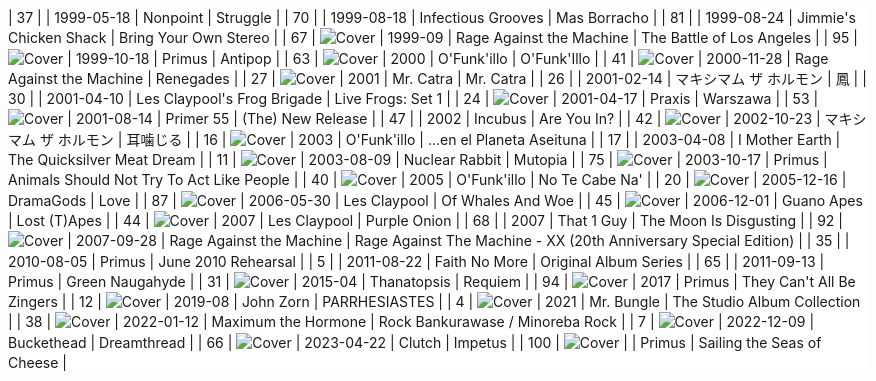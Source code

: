 | 37 |  | 1999-05-18 | Nonpoint | Struggle |
| 70 |  | 1999-08-18 | Infectious Grooves | Mas Borracho |
| 81 |  | 1999-08-24 | Jimmie&#39;s Chicken Shack | Bring Your Own Stereo |
| 67 | ![Cover](https://lastfm.freetls.fastly.net/i/u/34s/11df5e46c810493983feb65066b2e9d9.png) | 1999-09 | Rage Against the Machine | The Battle of Los Angeles |
| 95 | ![Cover](https://lastfm.freetls.fastly.net/i/u/34s/b88c59dfb851b5f508fe92814856af63.png) | 1999-10-18 | Primus | Antipop |
| 63 | ![Cover](https://i.discogs.com/eKcDeEIV7xvi9UUjrsc-rPIG1hxEkOCBanKB3YHQ-nE/rs:fit/g:sm/q:40/h:150/w:150/czM6Ly9kaXNjb2dz/LWRhdGFiYXNlLWlt/YWdlcy9SLTMzNTg1/NzEtMTMyNzI0MDgy/MC5qcGVn.jpeg) | 2000 | O&#39;Funk&#39;illo | O&#39;Funk&#39;Illo |
| 41 | ![Cover](https://lastfm.freetls.fastly.net/i/u/34s/a2eaca0cd6684941c97b8e9c354a2840.png) | 2000-11-28 | Rage Against the Machine | Renegades |
| 27 | ![Cover](https://i.discogs.com/dPHlhNz-u1zY6eq_7BDtUbm-nr_vAh-rqyP_15tvJrw/rs:fit/g:sm/q:40/h:150/w:150/czM6Ly9kaXNjb2dz/LWRhdGFiYXNlLWlt/YWdlcy9SLTYxNzAy/MzctMTQxMjgxMDQ1/Ni0zNDQ3LmpwZWc.jpeg) | 2001 | Mr. Catra | Mr. Catra  |
| 26 |  | 2001-02-14 | マキシマム ザ ホルモン | 鳳 |
| 30 |  | 2001-04-10 | Les Claypool&#39;s Frog Brigade | Live Frogs: Set 1 |
| 24 | ![Cover](https://i.discogs.com/T1AcapT0z6oA4mwrnuWJsPig6L8gyRUlPRA0ay63o9E/rs:fit/g:sm/q:40/h:150/w:150/czM6Ly9kaXNjb2dz/LWRhdGFiYXNlLWlt/YWdlcy9SLTE4NDAz/OS0xMTUxODg4MTIz/LmpwZWc.jpeg) | 2001-04-17 | Praxis | Warszawa |
| 53 | ![Cover](https://lastfm.freetls.fastly.net/i/u/34s/f6110b1479330511a8b731244893a385.png) | 2001-08-14 | Primer 55 | (The) New Release |
| 47 |  | 2002 | Incubus | Are You In? |
| 42 | ![Cover](https://lastfm.freetls.fastly.net/i/u/34s/f4dc4c4fad098c1898ccadb4fdf1728d.png) | 2002-10-23 | マキシマム ザ ホルモン | 耳噛じる |
| 16 | ![Cover](https://i.discogs.com/nzP04_MpIOIwnzae992PCFIIdaSqkU0DoaOdBXYxH8k/rs:fit/g:sm/q:40/h:150/w:150/czM6Ly9kaXNjb2dz/LWRhdGFiYXNlLWlt/YWdlcy9SLTYzMTc0/OTctMTQxNjMyMjQy/Ni01NDc3LmpwZWc.jpeg) | 2003 | O&#39;Funk&#39;illo | ...en el Planeta Aseituna |
| 17 |  | 2003-04-08 | I Mother Earth | The Quicksilver Meat Dream |
| 11 | ![Cover](https://i.discogs.com/7ABiEpWgaxxh5GoNUDPKYBL0U9OvUd1zaSSVPKt3R4I/rs:fit/g:sm/q:40/h:150/w:150/czM6Ly9kaXNjb2dz/LWRhdGFiYXNlLWlt/YWdlcy9SLTI3NDI3/MjgtMTY0MDg0MTMx/OS03NzY4LmpwZWc.jpeg) | 2003-08-09 | Nuclear Rabbit | Mutopia |
| 75 | ![Cover](https://lastfm.freetls.fastly.net/i/u/34s/d4f149e35f77436597d99756a8ed1577.png) | 2003-10-17 | Primus | Animals Should Not Try To Act Like People |
| 40 | ![Cover](https://i.discogs.com/SsTQjduPfn5c7xiQyxlcZ_JcPZ1R-yRmndpDSjw3VZg/rs:fit/g:sm/q:40/h:150/w:150/czM6Ly9kaXNjb2dz/LWRhdGFiYXNlLWlt/YWdlcy9SLTY2OTQz/MzMtMTQyNDc4MTM4/MS00NDExLmpwZWc.jpeg) | 2005 | O&#39;Funk&#39;illo | No Te Cabe Na&#39; |
| 20 | ![Cover](https://i.discogs.com/hUINMFyzeoi2iXo9gf7a0RXQnF52XrEBQ9_QwlLJv2Y/rs:fit/g:sm/q:40/h:150/w:150/czM6Ly9kaXNjb2dz/LWRhdGFiYXNlLWlt/YWdlcy9SLTc5MzE4/NDItMTQ1MTkwMjg0/NS03NjgyLmpwZWc.jpeg) | 2005-12-16 | DramaGods | Love |
| 87 | ![Cover](https://lastfm.freetls.fastly.net/i/u/34s/bc42dea337494a578290a332bd386ed7.png) | 2006-05-30 | Les Claypool | Of Whales And Woe |
| 45 | ![Cover](https://lastfm.freetls.fastly.net/i/u/34s/2fa0650db6d270adcc7e9e1a166af860.png) | 2006-12-01 | Guano Apes | Lost (T)Apes |
| 44 | ![Cover](https://i.discogs.com/k5yBZOnSb-toPxkw5PIyTQJxJAfK9a7wVnWA5tenhkM/rs:fit/g:sm/q:40/h:150/w:150/czM6Ly9kaXNjb2dz/LWRhdGFiYXNlLWlt/YWdlcy9SLTMzOTQx/MzktMTU1NTUxMDQ2/OC03OTI5LmpwZWc.jpeg) | 2007 | Les Claypool | Purple Onion |
| 68 |  | 2007 | That 1 Guy | The Moon Is Disgusting |
| 92 | ![Cover](https://i.discogs.com/3Ym5rc2uCWkTzjoJ6ZXEMZPqlK6xWgJ147Bh57kretE/rs:fit/g:sm/q:40/h:150/w:150/czM6Ly9kaXNjb2dz/LWRhdGFiYXNlLWlt/YWdlcy9SLTQwNjE2/NzYtMTM1NDI4MzE0/MS01ODIxLmpwZWc.jpeg) | 2007-09-28 | Rage Against the Machine | Rage Against The Machine - XX (20th Anniversary Special Edition) |
| 35 |  | 2010-08-05 | Primus | June 2010 Rehearsal |
| 5 |  | 2011-08-22 | Faith No More | Original Album Series |
| 65 |  | 2011-09-13 | Primus | Green Naugahyde |
| 31 | ![Cover](https://i.discogs.com/fxPzjIz0sLL1tu7oQDcjulK3uCZOZuthd-OOApbbWfM/rs:fit/g:sm/q:40/h:150/w:150/czM6Ly9kaXNjb2dz/LWRhdGFiYXNlLWlt/YWdlcy9SLTgyMTY5/NjgtMTQ1NzMxNTM4/NC03MjExLmpwZWc.jpeg) | 2015-04 | Thanatopsis | Requiem |
| 94 | ![Cover](https://lastfm.freetls.fastly.net/i/u/34s/c2d612c8c58a3cff83cf90857e33a507.png) | 2017 | Primus | They Can&#39;t All Be Zingers |
| 12 | ![Cover](https://i.discogs.com/EyxTj5Vxi99NN2dLqI4QSxm8ll5lxa06NMM_E-xGZeU/rs:fit/g:sm/q:40/h:150/w:150/czM6Ly9kaXNjb2dz/LWRhdGFiYXNlLWlt/YWdlcy9SLTE0MTY0/MTYzLTE1NjkwNTA1/OTYtNDU1Mi5qcGVn.jpeg) | 2019-08 | John Zorn | PARRHESIASTES |
| 4 | ![Cover](https://i.discogs.com/gHAFjIyD2qhftfIOq8-YY8l1-vq2p_2Cb-7aew_Jflk/rs:fit/g:sm/q:40/h:150/w:150/czM6Ly9kaXNjb2dz/LWRhdGFiYXNlLWlt/YWdlcy9SLTE5MDgy/OTgwLTE2MjMyNzc5/NjAtMjY0Ni5qcGVn.jpeg) | 2021 | Mr. Bungle | The Studio Album Collection |
| 38 | ![Cover](https://i.discogs.com/oobrc01i3ExkXGEnLHMok_2cObwuKccIKGTmMkMt1hs/rs:fit/g:sm/q:40/h:150/w:150/czM6Ly9kaXNjb2dz/LWRhdGFiYXNlLWlt/YWdlcy9SLTQzNjU0/NTctMTY2NDQyNDM3/OC04NDg3LmpwZWc.jpeg) | 2022-01-12 | Maximum the Hormone | Rock Bankurawase &#x2F; Minoreba Rock |
| 7 | ![Cover](https://i.discogs.com/lwi9oZlBTPhe-C6v4r9KS59jFq2gk1sGukz99IkDQsI/rs:fit/g:sm/q:40/h:150/w:150/czM6Ly9kaXNjb2dz/LWRhdGFiYXNlLWlt/YWdlcy9SLTc2NjIz/LTEyNDkzMDQyMjgu/anBlZw.jpeg) | 2022-12-09 | Buckethead | Dreamthread |
| 66 | ![Cover](https://i.discogs.com/kGhFb0SPO-m3nxl9R442tuJkc41TU1vQtS1GA_0mMA8/rs:fit/g:sm/q:40/h:150/w:150/czM6Ly9kaXNjb2dz/LWRhdGFiYXNlLWlt/YWdlcy9SLTg1Nzg4/MC0xMTc0MDA1MzE4/LmpwZWc.jpeg) | 2023-04-22 | Clutch | Impetus |
| 100 | ![Cover](https://lastfm.freetls.fastly.net/i/u/34s/933fb2f761db0cbc6c5e92af2a296aeb.png) |  | Primus | Sailing the Seas of Cheese |
